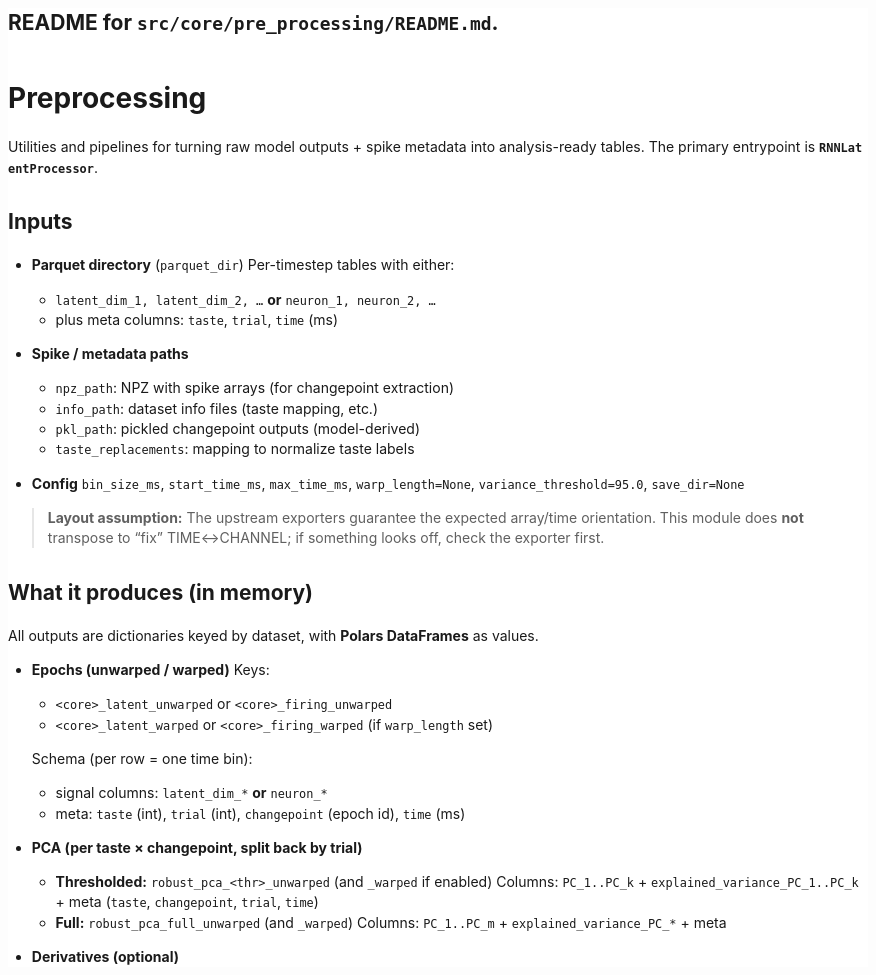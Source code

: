 README for `src/core/pre_processing/README.md`.
---
# Preprocessing

Utilities and pipelines for turning raw model outputs + spike metadata into analysis-ready tables. The primary entrypoint is **`RNNLatentProcessor`**.

## Inputs

* **Parquet directory** (`parquet_dir`)
  Per-timestep tables with either:

  * `latent_dim_1, latent_dim_2, …` **or** `neuron_1, neuron_2, …`
  * plus meta columns: `taste`, `trial`, `time` (ms)

* **Spike / metadata paths**

  * `npz_path`: NPZ with spike arrays (for changepoint extraction)
  * `info_path`: dataset info files (taste mapping, etc.)
  * `pkl_path`: pickled changepoint outputs (model-derived)
  * `taste_replacements`: mapping to normalize taste labels

* **Config**
  `bin_size_ms`, `start_time_ms`, `max_time_ms`, `warp_length=None`, `variance_threshold=95.0`, `save_dir=None`

> **Layout assumption:** The upstream exporters guarantee the expected array/time orientation. This module does **not** transpose to “fix” TIME↔CHANNEL; if something looks off, check the exporter first.

## What it produces (in memory)

All outputs are dictionaries keyed by dataset, with **Polars DataFrames** as values.

* **Epochs (unwarped / warped)**
  Keys:

  * `<core>_latent_unwarped` or `<core>_firing_unwarped`
  * `<core>_latent_warped` or `<core>_firing_warped` (if `warp_length` set)

  Schema (per row = one time bin):

  * signal columns: `latent_dim_*` **or** `neuron_*`
  * meta: `taste` (int), `trial` (int), `changepoint` (epoch id), `time` (ms)

* **PCA (per taste × changepoint, split back by trial)**

  * **Thresholded:** `robust_pca_<thr>_unwarped` (and `_warped` if enabled)
    Columns: `PC_1..PC_k` + `explained_variance_PC_1..PC_k` + meta (`taste`, `changepoint`, `trial`, `time`)
  * **Full:** `robust_pca_full_unwarped` (and `_warped`)
    Columns: `PC_1..PC_m` + `explained_variance_PC_*` + meta

* **Derivatives (optional)**
